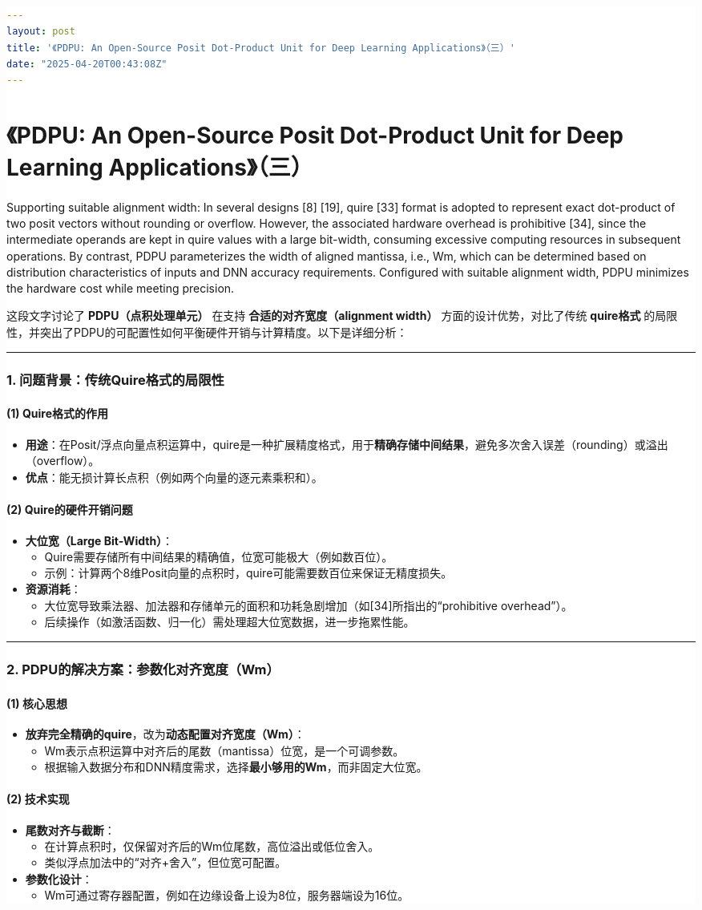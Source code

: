 ```yaml
---
layout: post
title: '《PDPU: An Open-Source Posit Dot-Product Unit for Deep Learning Applications》（三）'
date: "2025-04-20T00:43:08Z"
---
```

《PDPU: An Open-Source Posit Dot-Product Unit for Deep Learning Applications》（三）
===============================================================================

Supporting suitable alignment width: In several designs \[8\] \[19\], quire \[33\] format is adopted to represent exact dot-product of two posit vectors without rounding or overflow. However, the associated hardware overhead is prohibitive \[34\], since the intermediate operands are kept in quire values with a large bit-width, consuming excessive computing resources in subsequent operations. By contrast, PDPU parameterizes the width of aligned mantissa, i.e., Wm, which can be determined based on distribution characteristics of inputs and DNN accuracy requirements. Configured with suitable alignment width, PDPU minimizes the hardware cost while meeting precision.

这段文字讨论了 **PDPU（点积处理单元）** 在支持 **合适的对齐宽度（alignment width）** 方面的设计优势，对比了传统 **quire格式** 的局限性，并突出了PDPU的可配置性如何平衡硬件开销与计算精度。以下是详细分析：

* * *

### **1\. 问题背景：传统Quire格式的局限性**

#### **(1) Quire格式的作用**

*   **用途**：在Posit/浮点向量点积运算中，quire是一种扩展精度格式，用于**精确存储中间结果**，避免多次舍入误差（rounding）或溢出（overflow）。
*   **优点**：能无损计算长点积（例如两个向量的逐元素乘积和）。

#### **(2) Quire的硬件开销问题**

*   **大位宽（Large Bit-Width）**：
    *   Quire需要存储所有中间结果的精确值，位宽可能极大（例如数百位）。
    *   示例：计算两个8维Posit向量的点积时，quire可能需要数百位来保证无精度损失。
*   **资源消耗**：
    *   大位宽导致乘法器、加法器和存储单元的面积和功耗急剧增加（如\[34\]所指出的“prohibitive overhead”）。
    *   后续操作（如激活函数、归一化）需处理超大位宽数据，进一步拖累性能。

* * *

### **2\. PDPU的解决方案：参数化对齐宽度（Wm）**

#### **(1) 核心思想**

*   **放弃完全精确的quire**，改为**动态配置对齐宽度（Wm）**：
    *   Wm表示点积运算中对齐后的尾数（mantissa）位宽，是一个可调参数。
    *   根据输入数据分布和DNN精度需求，选择**最小够用的Wm**，而非固定大位宽。

#### **(2) 技术实现**

*   **尾数对齐与截断**：
    *   在计算点积时，仅保留对齐后的Wm位尾数，高位溢出或低位舍入。
    *   类似浮点加法中的“对齐+舍入”，但位宽可配置。
*   **参数化设计**：
    *   Wm可通过寄存器配置，例如在边缘设备上设为8位，服务器端设为16位。
